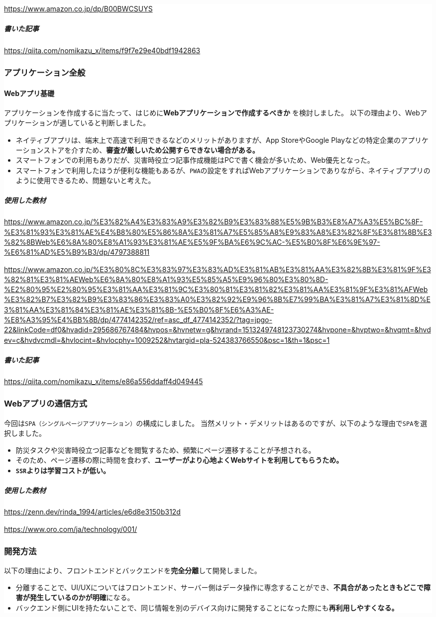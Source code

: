 https://www.amazon.co.jp/dp/B00BWCSUYS

##### 書いた記事

https://qiita.com/nomikazu_x/items/f9f7e29e40bdf1942863

### アプリケーション全般

#### Webアプリ基礎

アプリケーションを作成するに当たって、はじめに**Webアプリケーションで作成するべきか** を検討しました。
以下の理由より、Webアプリケーションが適していると判断しました。

- ネイティブアプリは、端末上で高速で利用できるなどのメリットがありますが、App StoreやGoogle Playなどの特定企業のアプリケーションストアを介すため、**審査が厳しいため公開すらできない場合がある。**
- スマートフォンでの利用もありだが、災害時役立つ記事作成機能はPCで書く機会が多いため、Web優先となった。
- スマートフォンで利用したほうが便利な機能もあるが、`PWA`の設定をすればWebアプリケーションでありながら、ネイティブアプリのように使用できるため、問題ないと考えた。

##### 使用した教材

https://www.amazon.co.jp/%E3%82%A4%E3%83%A9%E3%82%B9%E3%83%88%E5%9B%B3%E8%A7%A3%E5%BC%8F-%E3%81%93%E3%81%AE%E4%B8%80%E5%86%8A%E3%81%A7%E5%85%A8%E9%83%A8%E3%82%8F%E3%81%8B%E3%82%8BWeb%E6%8A%80%E8%A1%93%E3%81%AE%E5%9F%BA%E6%9C%AC-%E5%B0%8F%E6%9E%97-%E6%81%AD%E5%B9%B3/dp/4797388811

https://www.amazon.co.jp/%E3%80%8C%E3%83%97%E3%83%AD%E3%81%AB%E3%81%AA%E3%82%8B%E3%81%9F%E3%82%81%E3%81%AEWeb%E6%8A%80%E8%A1%93%E5%85%A5%E9%96%80%E3%80%8D-%E2%80%95%E2%80%95%E3%81%AA%E3%81%9C%E3%80%81%E3%81%82%E3%81%AA%E3%81%9F%E3%81%AFWeb%E3%82%B7%E3%82%B9%E3%83%86%E3%83%A0%E3%82%92%E9%96%8B%E7%99%BA%E3%81%A7%E3%81%8D%E3%81%AA%E3%81%84%E3%81%AE%E3%81%8B-%E5%B0%8F%E6%A3%AE-%E8%A3%95%E4%BB%8B/dp/4774142352/ref=asc_df_4774142352/?tag=jpgo-22&linkCode=df0&hvadid=295686767484&hvpos=&hvnetw=g&hvrand=1513249748123730274&hvpone=&hvptwo=&hvqmt=&hvdev=c&hvdvcmdl=&hvlocint=&hvlocphy=1009252&hvtargid=pla-524383766550&psc=1&th=1&psc=1

##### 書いた記事

https://qiita.com/nomikazu_x/items/e86a556ddaff4d049445

### Webアプリの通信方式

今回は`SPA（シングルページアプリケーション）`の構成にしました。
当然メリット・デメリットはあるのですが、以下のような理由で`SPA`を選択しました。

- 防災タスクや災害時役立つ記事などを閲覧するため、頻繁にページ遷移することが予想される。
- そのため、ページ遷移の際に時間を食わず、**ユーザーがより心地よくWebサイトを利用してもらうため。**
- **`SSR`よりは学習コストが低い。**

##### 使用した教材

https://zenn.dev/rinda_1994/articles/e6d8e3150b312d

https://www.oro.com/ja/technology/001/

### 開発方法

以下の理由により、フロントエンドとバックエンドを**完全分離**して開発しました。
- 分離することで、UI/UXについてはフロントエンド、サーバー側はデータ操作に専念することができ、**不具合があったときもどこで障害が発生しているのかが明確**になる。
- バックエンド側にUIを持たないことで、同じ情報を別のデバイス向けに開発することになった際にも**再利用しやすくなる。**
